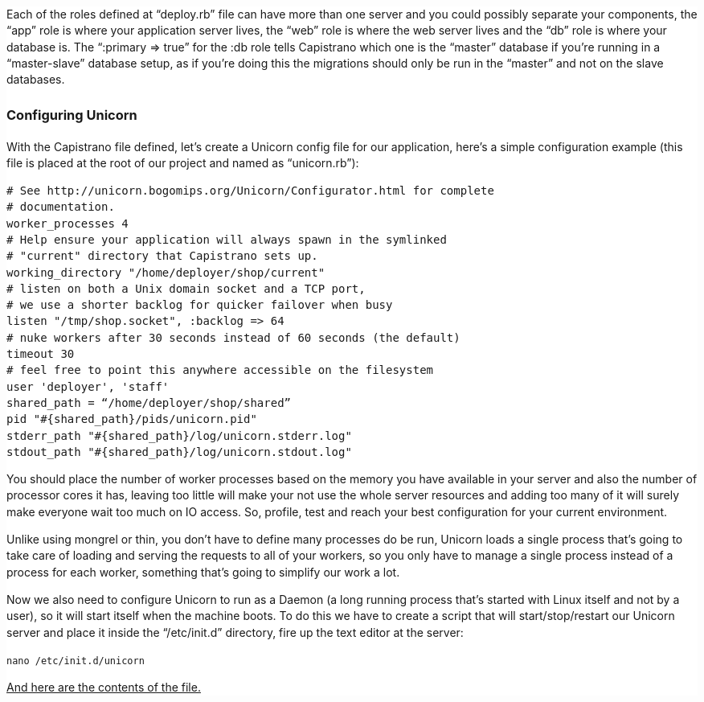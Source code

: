 Each of the roles defined at “deploy.rb” file can have more than one server and you could possibly separate your components, the “app” role is where your application server lives, the “web” role is where the web server lives and the “db” role is where your database is. The “:primary =&gt; true” for the :db role tells Capistrano which one is the “master” database if you’re running in a “master-slave” database setup, as if you’re doing this the migrations should only be run in the “master” and not on the slave databases.
<h3>Configuring Unicorn</h3>
With the Capistrano file defined, let’s create a Unicorn config file for our application, here’s a simple configuration example (this file is placed at the root of our project and named as “unicorn.rb”):
<pre class="brush:ruby"># See http://unicorn.bogomips.org/Unicorn/Configurator.html for complete
# documentation.
worker_processes 4
# Help ensure your application will always spawn in the symlinked
# "current" directory that Capistrano sets up.
working_directory "/home/deployer/shop/current"
# listen on both a Unix domain socket and a TCP port,
# we use a shorter backlog for quicker failover when busy
listen "/tmp/shop.socket", :backlog =&gt; 64
# nuke workers after 30 seconds instead of 60 seconds (the default)
timeout 30
# feel free to point this anywhere accessible on the filesystem
user 'deployer', 'staff'
shared_path = “/home/deployer/shop/shared”
pid "#{shared_path}/pids/unicorn.pid"
stderr_path "#{shared_path}/log/unicorn.stderr.log"
stdout_path "#{shared_path}/log/unicorn.stdout.log"</pre>
You should place the number of worker processes based on the memory you have available in your server and also the number of processor cores it has, leaving too little will make your not use the whole server resources and adding too many of it will surely make everyone wait too much on IO access. So, profile, test and reach your best configuration for your current environment.

Unlike using mongrel or thin, you don’t have to define many processes do be run, Unicorn loads a single process that’s going to take care of loading and serving the requests to all of your workers, so you only have to manage a single process instead of a process for each worker, something that’s going to simplify our work a lot.

Now we also need to configure Unicorn to run as a Daemon (a long running process that’s started with Linux itself and not by a user), so it will start itself when the machine boots. To do this we have to create a script that will start/stop/restart our Unicorn server and place it inside the “/etc/init.d” directory, fire up the text editor at the server:
<pre><code>nano /etc/init.d/unicorn</code></pre>
<a href="http://gist.github.com/548927#file_unicorn">And here are the contents of the file.</a>
